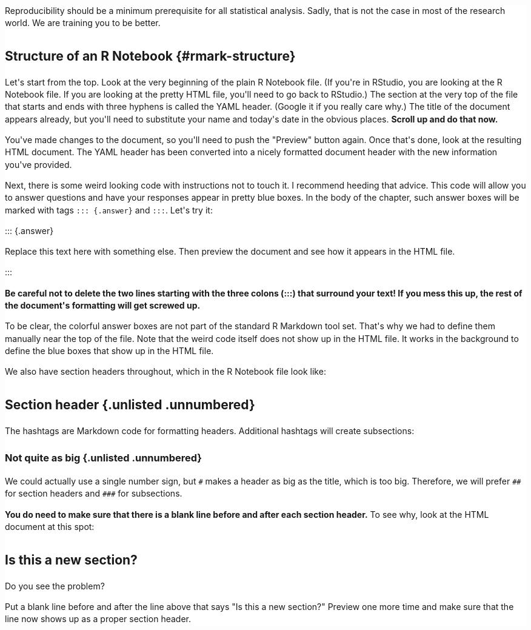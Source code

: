 Reproducibility should be a minimum prerequisite for all statistical analysis. Sadly, that is not the case in most of the research world. We are training you to be better.


## Structure of an R Notebook {#rmark-structure}

Let's start from the top. Look at the very beginning of the plain R Notebook file. (If you're in RStudio, you are looking at the R Notebook file. If you are looking at the pretty HTML file, you'll need to go back to RStudio.) The section at the very top of the file that starts and ends with three hyphens is called the YAML header. (Google it if you really care why.) The title of the document appears already, but you'll need to substitute your name and today's date in the obvious places. **Scroll up and do that now.**

You've made changes to the document, so you'll need to push the "Preview" button again. Once that's done, look at the resulting HTML document. The YAML header has been converted into a nicely formatted document header with the new information you've provided.

Next, there is some weird looking code with instructions not to touch it. I recommend heeding that advice. This code will allow you to answer questions and have your responses appear in pretty blue boxes. In the body of the chapter, such answer boxes will be marked with tags `::: {.answer}` and `:::`. Let's try it: 

::: {.answer}

Replace this text here with something else. Then preview the document and see how it appears in the HTML file.

:::

**Be careful not to delete the two lines starting with the three colons (:::) that surround your text! If you mess this up, the rest of the document's formatting will get screwed up.** 

To be clear, the colorful answer boxes are not part of the standard R Markdown tool set. That's why we had to define them manually near the top of the file. Note that the weird code itself does not show up in the HTML file. It works in the background to define the blue boxes that show up in the HTML file.

We also have section headers throughout, which in the R Notebook file look like:

## Section header {.unlisted .unnumbered}

The hashtags are Markdown code for formatting headers. Additional hashtags will create subsections:

### Not quite as big {.unlisted .unnumbered}

We could actually use a single number sign, but `#` makes a header as big as the title, which is too big. Therefore, we will prefer `##` for section headers and `###` for subsections.

**You do need to make sure that there is a blank line before and after each section header.** To see why, look at the HTML document at this spot:
## Is this a new section?
Do you see the problem?

Put a blank line before and after the line above that says "Is this a new section?" Preview one more time and make sure that the line now shows up as a proper section header.
